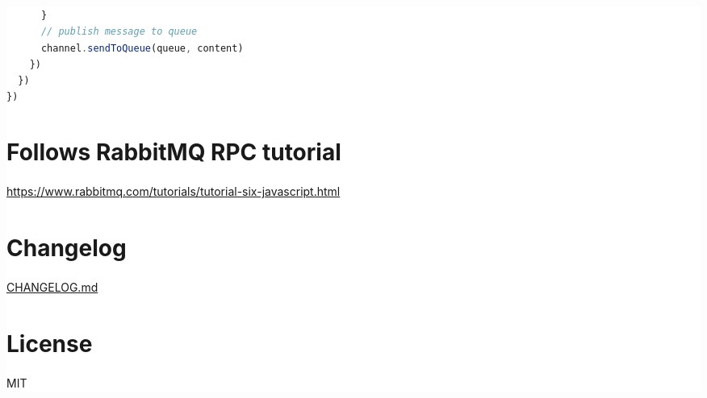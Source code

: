 ```js
      }
      // publish message to queue
      channel.sendToQueue(queue, content)
    })
  })
})
```

# Follows RabbitMQ RPC tutorial
https://www.rabbitmq.com/tutorials/tutorial-six-javascript.html

# Changelog
[CHANGELOG.md](https://github.com/tjmehta/amqplib-rpc/blob/master/CHANGELOG.md)

# License
MIT